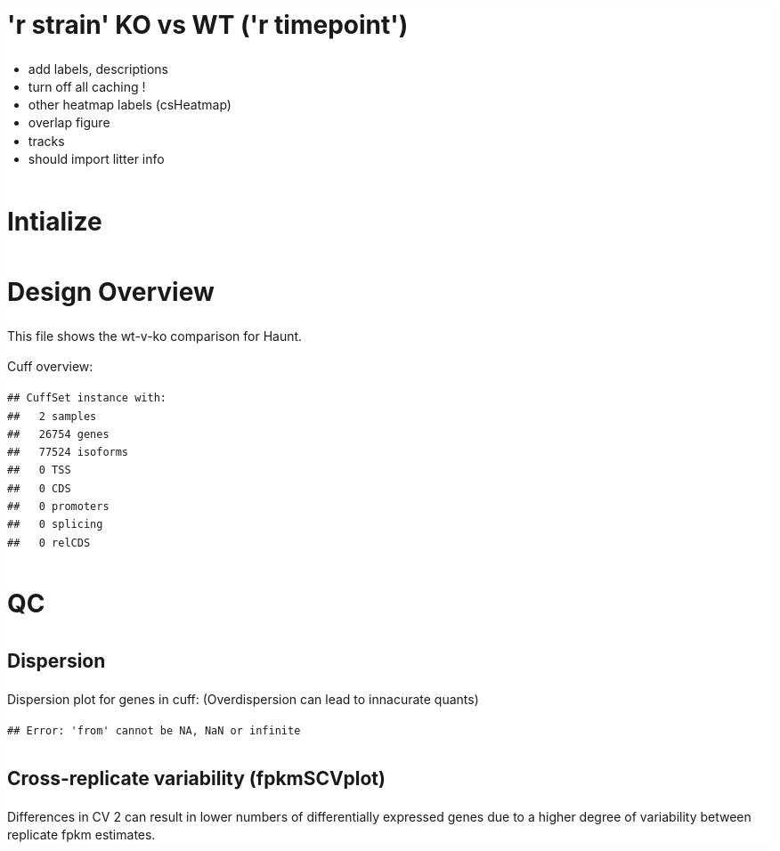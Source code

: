 'r strain' KO vs WT ('r timepoint')
======================================


- add labels, descriptions
- turn off all caching ! 
- other heatmap labels (csHeatmap)
- overlap figure
- tracks 
- should import litter info






# Intialize


# Design Overview

This file shows the wt-v-ko comparison for Haunt. 

Cuff overview:

```
## CuffSet instance with:
## 	 2 samples
## 	 26754 genes
## 	 77524 isoforms
## 	 0 TSS
## 	 0 CDS
## 	 0 promoters
## 	 0 splicing
## 	 0 relCDS
```


# QC

## Dispersion

Dispersion plot for genes in cuff:
(Overdispersion can lead to innacurate quants)


```
## Error: 'from' cannot be NA, NaN or infinite
```

## Cross-replicate variability (fpkmSCVplot)
Differences in CV 2 can result in lower numbers of differentially expressed genes due to a higher degree of variability between replicate fpkm estimates.
